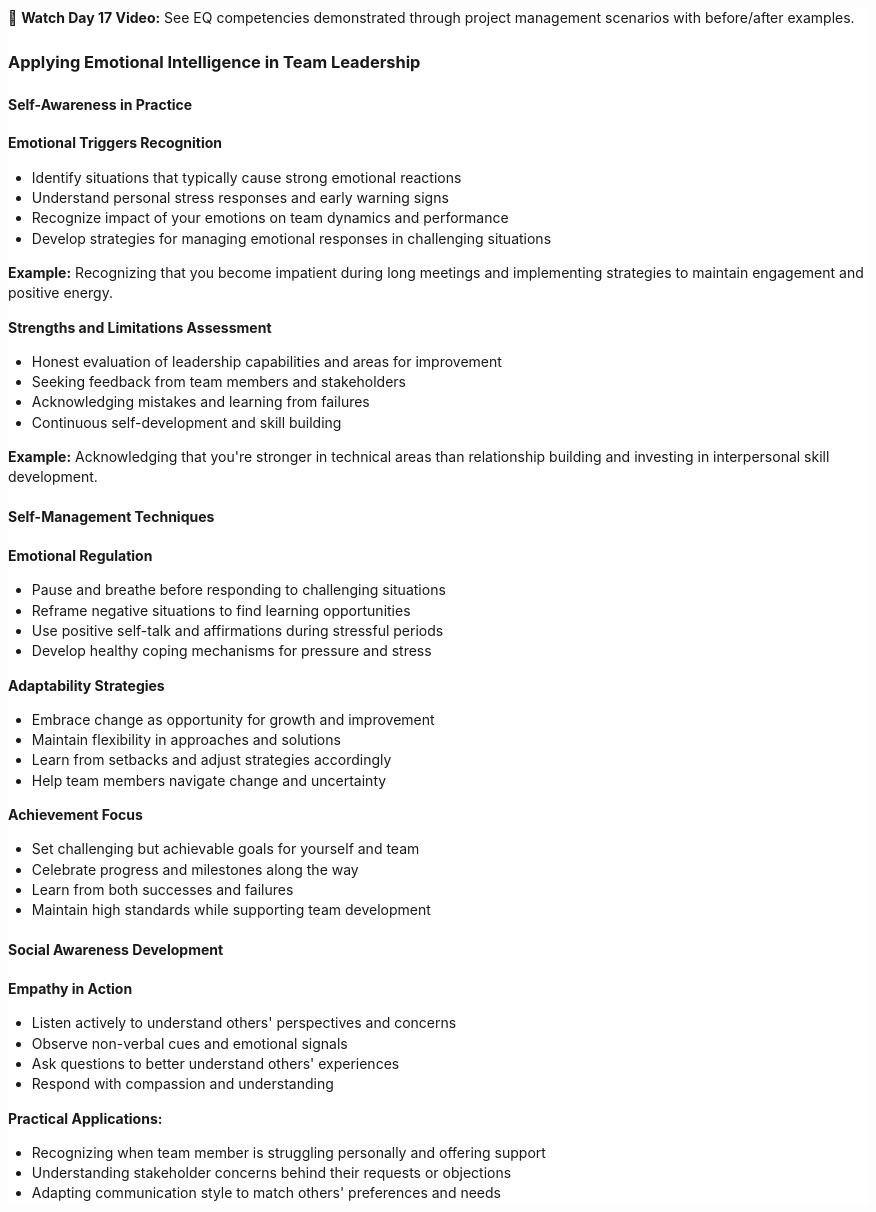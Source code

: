 🎥 **Watch Day 17 Video:** See EQ competencies demonstrated through project management scenarios with before/after examples.

### Applying Emotional Intelligence in Team Leadership

#### Self-Awareness in Practice

**Emotional Triggers Recognition**
- Identify situations that typically cause strong emotional reactions
- Understand personal stress responses and early warning signs
- Recognize impact of your emotions on team dynamics and performance
- Develop strategies for managing emotional responses in challenging situations

**Example:** Recognizing that you become impatient during long meetings and implementing strategies to maintain engagement and positive energy.

**Strengths and Limitations Assessment**
- Honest evaluation of leadership capabilities and areas for improvement
- Seeking feedback from team members and stakeholders
- Acknowledging mistakes and learning from failures
- Continuous self-development and skill building

**Example:** Acknowledging that you're stronger in technical areas than relationship building and investing in interpersonal skill development.

#### Self-Management Techniques

**Emotional Regulation**
- Pause and breathe before responding to challenging situations
- Reframe negative situations to find learning opportunities
- Use positive self-talk and affirmations during stressful periods
- Develop healthy coping mechanisms for pressure and stress

**Adaptability Strategies**
- Embrace change as opportunity for growth and improvement
- Maintain flexibility in approaches and solutions
- Learn from setbacks and adjust strategies accordingly
- Help team members navigate change and uncertainty

**Achievement Focus**
- Set challenging but achievable goals for yourself and team
- Celebrate progress and milestones along the way
- Learn from both successes and failures
- Maintain high standards while supporting team development

#### Social Awareness Development

**Empathy in Action**
- Listen actively to understand others' perspectives and concerns
- Observe non-verbal cues and emotional signals
- Ask questions to better understand others' experiences
- Respond with compassion and understanding

**Practical Applications:**
- Recognizing when team member is struggling personally and offering support
- Understanding stakeholder concerns behind their requests or objections
- Adapting communication style to match others' preferences and needs

